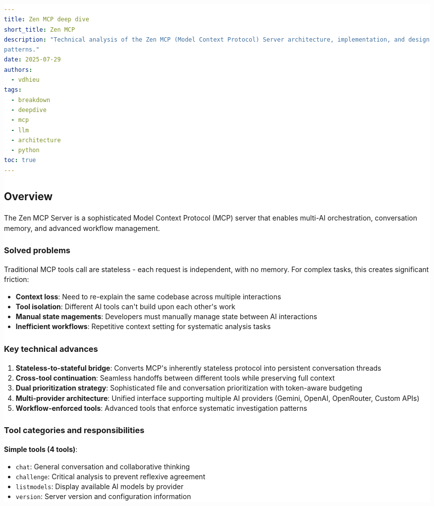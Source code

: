 ```yaml
---
title: Zen MCP deep dive
short_title: Zen MCP
description: "Technical analysis of the Zen MCP (Model Context Protocol) Server architecture, implementation, and design patterns."
date: 2025-07-29
authors:
  - vdhieu
tags:
  - breakdown
  - deepdive
  - mcp
  - llm
  - architecture
  - python
toc: true
---
```


## Overview

The Zen MCP Server is a sophisticated Model Context Protocol (MCP) server that enables multi-AI orchestration, conversation memory, and advanced workflow management.

### Solved problems

Traditional MCP tools call are stateless - each request is independent, with no memory. For complex tasks, this creates significant friction:

- **Context loss**: Need to re-explain the same codebase across multiple interactions
- **Tool isolation**: Different AI tools can't build upon each other's work
- **Manual state magements**: Developers must manually manage state between AI interactions
- **Inefficient workflows**: Repetitive context setting for systematic analysis tasks

### Key technical advances

1. **Stateless-to-stateful bridge**: Converts MCP's inherently stateless protocol into persistent conversation threads
2. **Cross-tool continuation**: Seamless handoffs between different tools while preserving full context
3. **Dual prioritization strategy**: Sophisticated file and conversation prioritization with token-aware budgeting
4. **Multi-provider architecture**: Unified interface supporting multiple AI providers (Gemini, OpenAI, OpenRouter, Custom APIs)
5. **Workflow-enforced tools**: Advanced tools that enforce systematic investigation patterns

### Tool categories and responsibilities

**Simple tools (4 tools)**:

- `chat`: General conversation and collaborative thinking
- `challenge`: Critical analysis to prevent reflexive agreement
- `listmodels`: Display available AI models by provider
- `version`: Server version and configuration information

